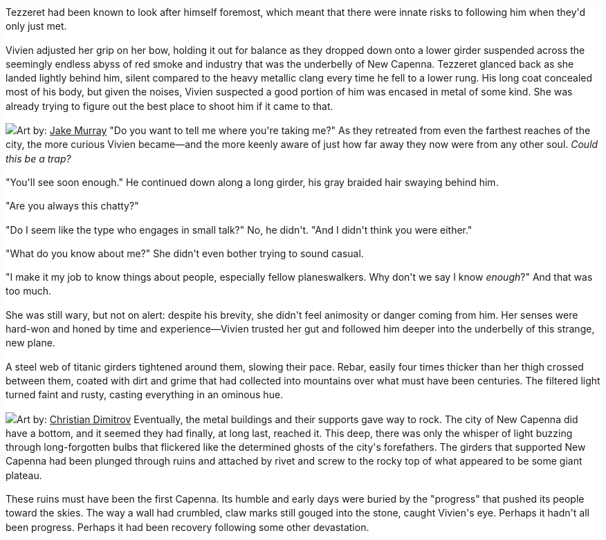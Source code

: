 
Tezzeret had been known to look after himself foremost, which meant that there were innate risks to following him when they'd only just met.


Vivien adjusted her grip on her bow, holding it out for balance as they dropped down onto a lower girder suspended across the seemingly endless abyss of red smoke and industry that was the underbelly of New Capenna. Tezzeret glanced back as she landed lightly behind him, silent compared to the heavy metallic clang every time he fell to a lower rung. His long coat concealed most of his body, but given the noises, Vivien suspected a good portion of him was encased in metal of some kind. She was already trying to figure out the best place to shoot him if it came to that.



![](https://media.wizards.com/2022/images/daily/3wXDKgkC8L.jpg)Art by: [Jake Murray](https://gatherer.wizards.com/Pages/Search/Default.aspx?action=advanced&output=spoiler&method=visual&artist=+%5B%22Jake%20Murray%22%5D)
"Do you want to tell me where you're taking me?" As they retreated from even the farthest reaches of the city, the more curious Vivien became—and the more keenly aware of just how far away they now were from any other soul. *Could this be a trap?*


"You'll see soon enough." He continued down along a long girder, his gray braided hair swaying behind him.


"Are you always this chatty?"


"Do I seem like the type who engages in small talk?" No, he didn't. "And I didn't think you were either."


"What do you know about me?" She didn't even bother trying to sound casual.


"I make it my job to know things about people, especially fellow planeswalkers. Why don't we say I know *enough*?" And that was too much.


She was still wary, but not on alert: despite his brevity, she didn't feel animosity or danger coming from him. Her senses were hard-won and honed by time and experience—Vivien trusted her gut and followed him deeper into the underbelly of this strange, new plane.


A steel web of titanic girders tightened around them, slowing their pace. Rebar, easily four times thicker than her thigh crossed between them, coated with dirt and grime that had collected into mountains over what must have been centuries. The filtered light turned faint and rusty, casting everything in an ominous hue.



![](https://media.wizards.com/2022/images/daily/BOdGEBIJWl.jpg)Art by: [Christian Dimitrov](https://gatherer.wizards.com/Pages/Search/Default.aspx?action=advanced&output=spoiler&method=visual&artist=+%5B%22Christian%20Dimitrov%22%5D)
Eventually, the metal buildings and their supports gave way to rock. The city of New Capenna did have a bottom, and it seemed they had finally, at long last, reached it. This deep, there was only the whisper of light buzzing through long-forgotten bulbs that flickered like the determined ghosts of the city's forefathers. The girders that supported New Capenna had been plunged through ruins and attached by rivet and screw to the rocky top of what appeared to be some giant plateau.


These ruins must have been the first Capenna. Its humble and early days were buried by the "progress" that pushed its people toward the skies. The way a wall had crumbled, claw marks still gouged into the stone, caught Vivien's eye. Perhaps it hadn't all been progress. Perhaps it had been recovery following some other devastation.
